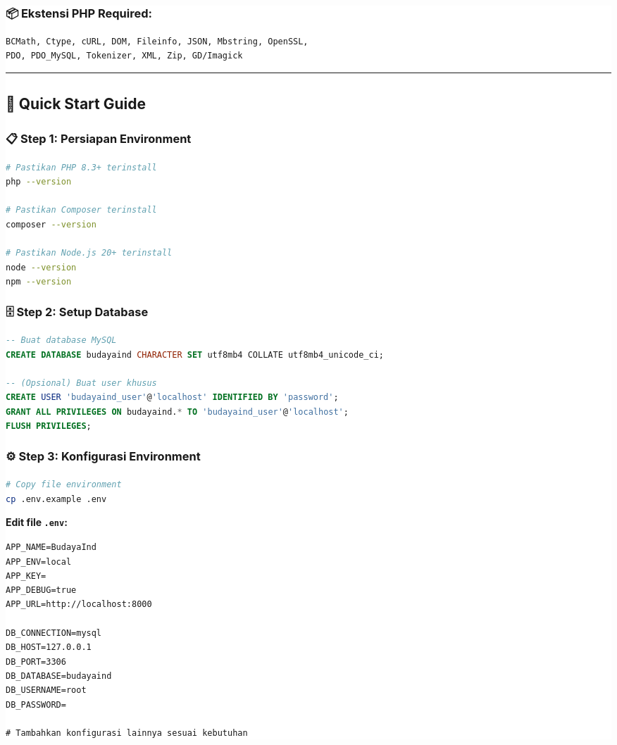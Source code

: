 ### **📦 Ekstensi PHP Required:**
```
BCMath, Ctype, cURL, DOM, Fileinfo, JSON, Mbstring, OpenSSL, 
PDO, PDO_MySQL, Tokenizer, XML, Zip, GD/Imagick
```

---

## 🚀 **Quick Start Guide**

### **📋 Step 1: Persiapan Environment**

```bash
# Pastikan PHP 8.3+ terinstall
php --version

# Pastikan Composer terinstall
composer --version

# Pastikan Node.js 20+ terinstall  
node --version
npm --version
```

### **🗄️ Step 2: Setup Database**

```sql
-- Buat database MySQL
CREATE DATABASE budayaind CHARACTER SET utf8mb4 COLLATE utf8mb4_unicode_ci;

-- (Opsional) Buat user khusus
CREATE USER 'budayaind_user'@'localhost' IDENTIFIED BY 'password';
GRANT ALL PRIVILEGES ON budayaind.* TO 'budayaind_user'@'localhost';
FLUSH PRIVILEGES;
```

### **⚙️ Step 3: Konfigurasi Environment**

```bash
# Copy file environment
cp .env.example .env
```

**Edit file `.env`:**
```env
APP_NAME=BudayaInd
APP_ENV=local
APP_KEY=
APP_DEBUG=true
APP_URL=http://localhost:8000

DB_CONNECTION=mysql
DB_HOST=127.0.0.1
DB_PORT=3306
DB_DATABASE=budayaind
DB_USERNAME=root
DB_PASSWORD=

# Tambahkan konfigurasi lainnya sesuai kebutuhan
```
